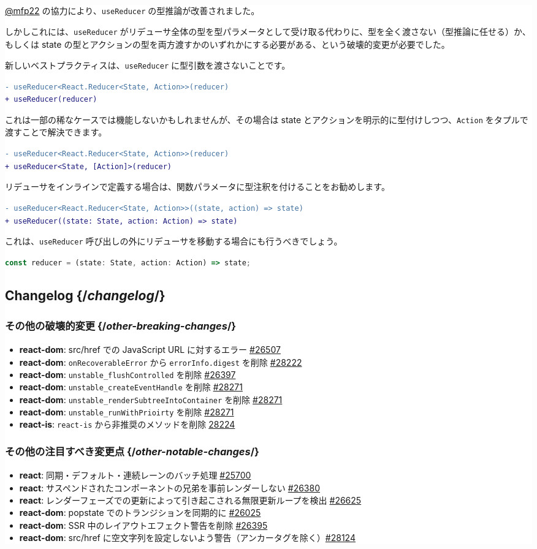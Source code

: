 [@mfp22](https://github.com/mfp22) の協力により、`useReducer` の型推論が改善されました。

しかしこれには、`useReducer` がリデューサ全体の型を型パラメータとして受け取る代わりに、型を全く渡さない（型推論に任せる）か、もしくは state の型とアクションの型を両方渡すかのいずれかにする必要がある、という破壊的変更が必要でした。

新しいベストプラクティスは、`useReducer` に型引数を渡さないことです。
```diff
- useReducer<React.Reducer<State, Action>>(reducer)
+ useReducer(reducer)
```
これは一部の稀なケースでは機能しないかもしれませんが、その場合は state とアクションを明示的に型付けしつつ、`Action` をタプルで渡すことで解決できます。
```diff
- useReducer<React.Reducer<State, Action>>(reducer)
+ useReducer<State, [Action]>(reducer)
```
リデューサをインラインで定義する場合は、関数パラメータに型注釈を付けることをお勧めします。
```diff
- useReducer<React.Reducer<State, Action>>((state, action) => state)
+ useReducer((state: State, action: Action) => state)
```
これは、`useReducer` 呼び出しの外にリデューサを移動する場合にも行うべきでしょう。

```ts
const reducer = (state: State, action: Action) => state;
```

## Changelog {/*changelog*/}

### その他の破壊的変更 {/*other-breaking-changes*/}

- **react-dom**: src/href での JavaScript URL に対するエラー [#26507](https://github.com/facebook/react/pull/26507)
- **react-dom**: `onRecoverableError` から `errorInfo.digest` を削除 [#28222](https://github.com/facebook/react/pull/28222)
- **react-dom**: `unstable_flushControlled` を削除 [#26397](https://github.com/facebook/react/pull/26397)
- **react-dom**: `unstable_createEventHandle` を削除 [#28271](https://github.com/facebook/react/pull/28271)
- **react-dom**: `unstable_renderSubtreeIntoContainer` を削除 [#28271](https://github.com/facebook/react/pull/28271)
- **react-dom**: `unstable_runWithPrioirty` を削除 [#28271](https://github.com/facebook/react/pull/28271)
- **react-is**: `react-is` から非推奨のメソッドを削除 [28224](https://github.com/facebook/react/pull/28224)

### その他の注目すべき変更点 {/*other-notable-changes*/}

- **react**: 同期・デフォルト・連続レーンのバッチ処理 [#25700](https://github.com/facebook/react/pull/25700)
- **react**: サスペンドされたコンポーネントの兄弟を事前レンダーしない [#26380](https://github.com/facebook/react/pull/26380)
- **react**: レンダーフェーズでの更新によって引き起こされる無限更新ループを検出 [#26625](https://github.com/facebook/react/pull/26625)
- **react-dom**: popstate でのトランジションを同期的に [#26025](https://github.com/facebook/react/pull/26025)
- **react-dom**: SSR 中のレイアウトエフェクト警告を削除 [#26395](https://github.com/facebook/react/pull/26395)
- **react-dom**: src/href に空文字列を設定しないよう警告（アンカータグを除く）[#28124](https://github.com/facebook/react/pull/28124)
